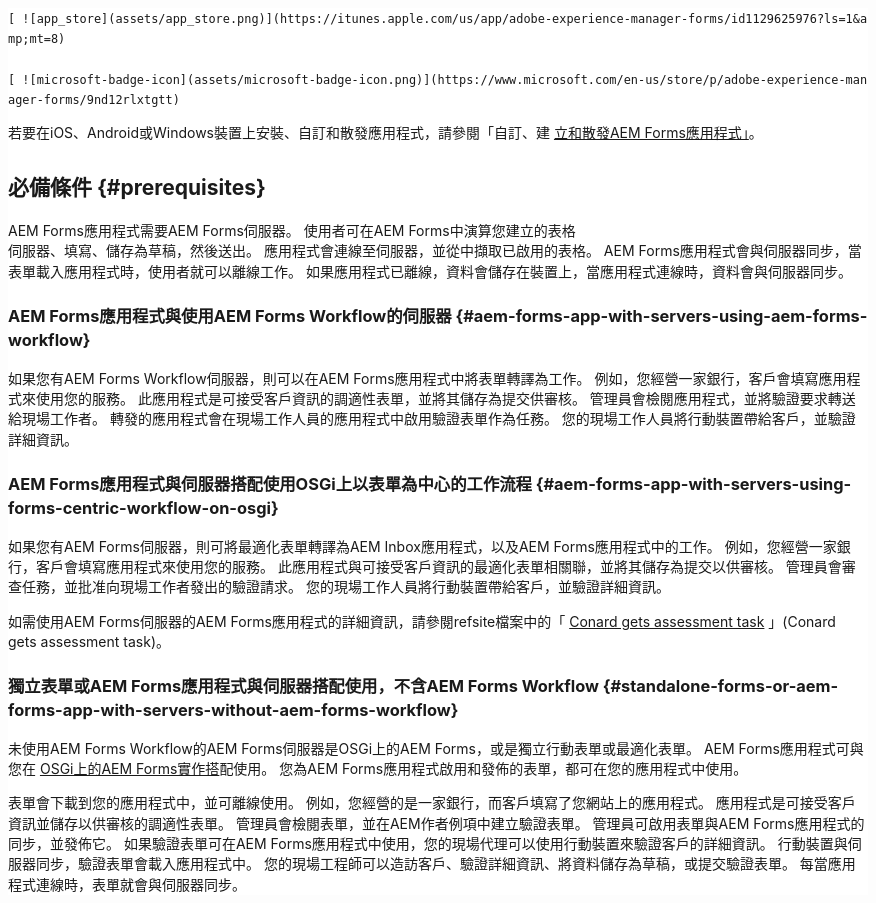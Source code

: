     [ ![app_store](assets/app_store.png)](https://itunes.apple.com/us/app/adobe-experience-manager-forms/id1129625976?ls=1&amp;mt=8)
    
    [ ![microsoft-badge-icon](assets/microsoft-badge-icon.png)](https://www.microsoft.com/en-us/store/p/adobe-experience-manager-forms/9nd12rlxtgtt)

若要在iOS、Android或Windows裝置上安裝、自訂和散發應用程式，請參閱「自訂、建 [立和散發AEM Forms應用程式」](#customize-build-distribute)。

## 必備條件 {#prerequisites}

AEM Forms應用程式需要AEM Forms伺服器。 使用者可在AEM Forms中演算您建立的表格\
伺服器、填寫、儲存為草稿，然後送出。 應用程式會連線至伺服器，並從中擷取已啟用的表格。 AEM Forms應用程式會與伺服器同步，當表單載入應用程式時，使用者就可以離線工作。 如果應用程式已離線，資料會儲存在裝置上，當應用程式連線時，資料會與伺服器同步。

### AEM Forms應用程式與使用AEM Forms Workflow的伺服器 {#aem-forms-app-with-servers-using-aem-forms-workflow}

如果您有AEM Forms Workflow伺服器，則可以在AEM Forms應用程式中將表單轉譯為工作。 例如，您經營一家銀行，客戶會填寫應用程式來使用您的服務。 此應用程式是可接受客戶資訊的調適性表單，並將其儲存為提交供審核。 管理員會檢閱應用程式，並將驗證要求轉送給現場工作者。 轉發的應用程式會在現場工作人員的應用程式中啟用驗證表單作為任務。 您的現場工作人員將行動裝置帶給客戶，並驗證詳細資訊。

### AEM Forms應用程式與伺服器搭配使用OSGi上以表單為中心的工作流程 {#aem-forms-app-with-servers-using-forms-centric-workflow-on-osgi}

如果您有AEM Forms伺服器，則可將最適化表單轉譯為AEM Inbox應用程式，以及AEM Forms應用程式中的工作。 例如，您經營一家銀行，客戶會填寫應用程式來使用您的服務。 此應用程式與可接受客戶資訊的最適化表單相關聯，並將其儲存為提交以供審核。 管理員會審查任務，並批准向現場工作者發出的驗證請求。 您的現場工作人員將行動裝置帶給客戶，並驗證詳細資訊。

如需使用AEM Forms伺服器的AEM Forms應用程式的詳細資訊，請參閱refsite檔案中的「 [Conard gets assessment task](/help/forms/using/gov-reference-site-walkthrough.md#contard-assessment-task) 」(Conard gets assessment task)。

### 獨立表單或AEM Forms應用程式與伺服器搭配使用，不含AEM Forms Workflow {#standalone-forms-or-aem-forms-app-with-servers-without-aem-forms-workflow}

未使用AEM Forms Workflow的AEM Forms伺服器是OSGi上的AEM Forms，或是獨立行動表單或最適化表單。 AEM Forms應用程式可與您在 [OSGi上的AEM Forms實作搭](/help/sites-deploying/configuring-osgi.md)配使用。 您為AEM Forms應用程式啟用和發佈的表單，都可在您的應用程式中使用。

表單會下載到您的應用程式中，並可離線使用。 例如，您經營的是一家銀行，而客戶填寫了您網站上的應用程式。 應用程式是可接受客戶資訊並儲存以供審核的調適性表單。 管理員會檢閱表單，並在AEM作者例項中建立驗證表單。 管理員可啟用表單與AEM Forms應用程式的同步，並發佈它。 如果驗證表單可在AEM Forms應用程式中使用，您的現場代理可以使用行動裝置來驗證客戶的詳細資訊。 行動裝置與伺服器同步，驗證表單會載入應用程式中。 您的現場工程師可以造訪客戶、驗證詳細資訊、將資料儲存為草稿，或提交驗證表單。 每當應用程式連線時，表單就會與伺服器同步。
